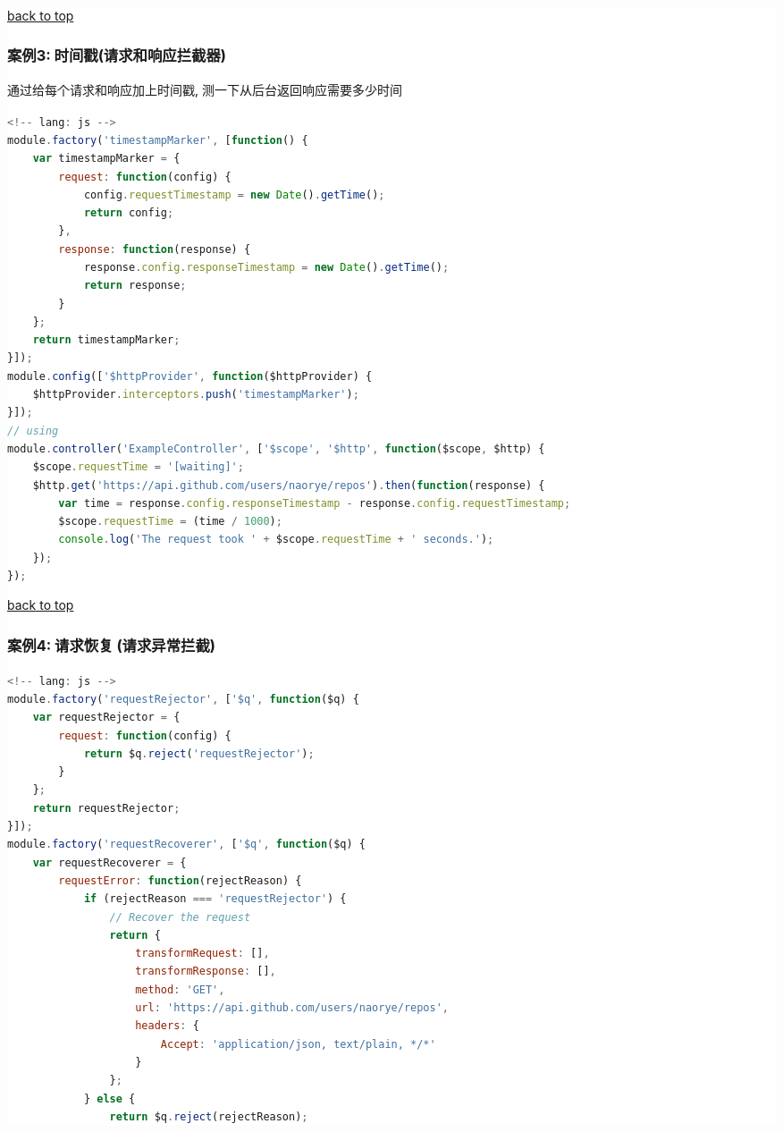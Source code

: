 [back to top](#top)

### 案例3: 时间戳(请求和响应拦截器)

通过给每个请求和响应加上时间戳, 测一下从后台返回响应需要多少时间

```javascript
<!-- lang: js -->
module.factory('timestampMarker', [function() {
    var timestampMarker = {
        request: function(config) {
            config.requestTimestamp = new Date().getTime();
            return config;
        },
        response: function(response) {
            response.config.responseTimestamp = new Date().getTime();
            return response;
        }
    };
    return timestampMarker;
}]);
module.config(['$httpProvider', function($httpProvider) {
    $httpProvider.interceptors.push('timestampMarker');
}]);
// using
module.controller('ExampleController', ['$scope', '$http', function($scope, $http) {
    $scope.requestTime = '[waiting]';
    $http.get('https://api.github.com/users/naorye/repos').then(function(response) {
        var time = response.config.responseTimestamp - response.config.requestTimestamp;
        $scope.requestTime = (time / 1000);
        console.log('The request took ' + $scope.requestTime + ' seconds.');
    });
});
```

[back to top](#top)

### 案例4: 请求恢复 (请求异常拦截)

```javascript
<!-- lang: js -->
module.factory('requestRejector', ['$q', function($q) {
    var requestRejector = {
        request: function(config) {
            return $q.reject('requestRejector');
        }
    };
    return requestRejector;
}]);
module.factory('requestRecoverer', ['$q', function($q) {
    var requestRecoverer = {
        requestError: function(rejectReason) {
            if (rejectReason === 'requestRejector') {
                // Recover the request
                return {
                    transformRequest: [],
                    transformResponse: [],
                    method: 'GET',
                    url: 'https://api.github.com/users/naorye/repos',
                    headers: {
                        Accept: 'application/json, text/plain, */*'
                    }
                };
            } else {
                return $q.reject(rejectReason);
```